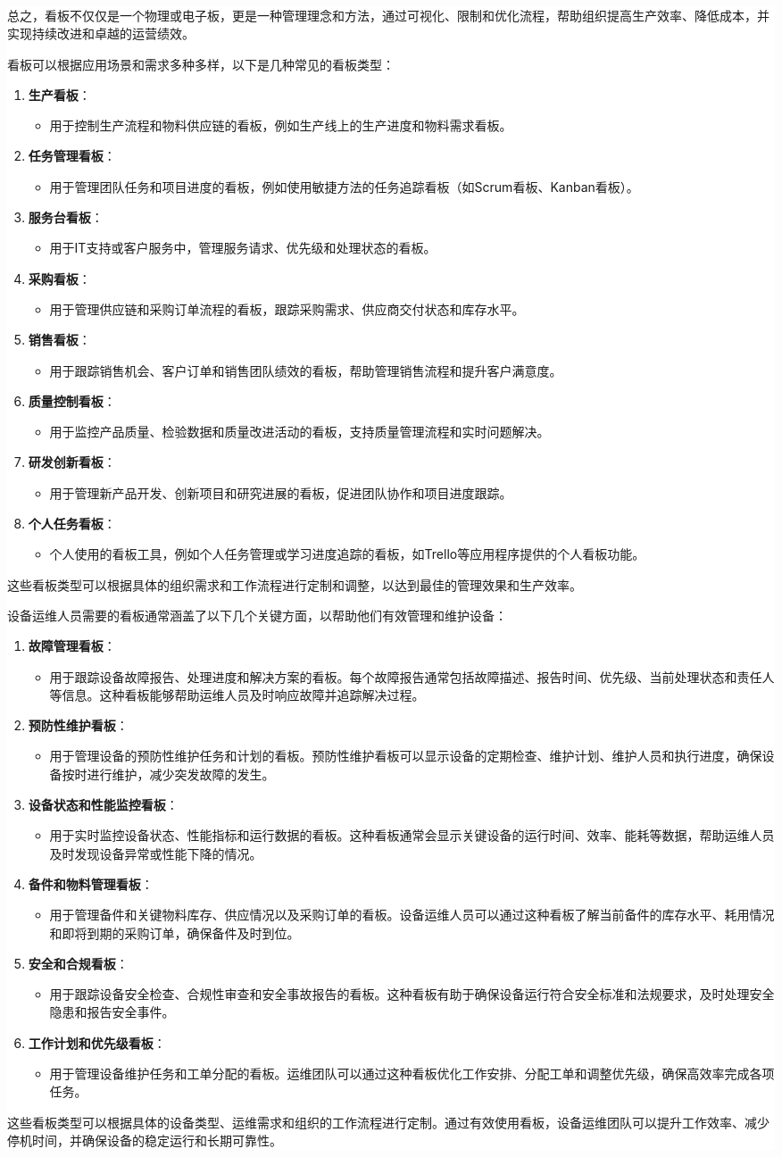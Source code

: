 总之，看板不仅仅是一个物理或电子板，更是一种管理理念和方法，通过可视化、限制和优化流程，帮助组织提高生产效率、降低成本，并实现持续改进和卓越的运营绩效。


```python

```

看板可以根据应用场景和需求多种多样，以下是几种常见的看板类型：

1. **生产看板**：
   - 用于控制生产流程和物料供应链的看板，例如生产线上的生产进度和物料需求看板。

2. **任务管理看板**：
   - 用于管理团队任务和项目进度的看板，例如使用敏捷方法的任务追踪看板（如Scrum看板、Kanban看板）。

3. **服务台看板**：
   - 用于IT支持或客户服务中，管理服务请求、优先级和处理状态的看板。

4. **采购看板**：
   - 用于管理供应链和采购订单流程的看板，跟踪采购需求、供应商交付状态和库存水平。

5. **销售看板**：
   - 用于跟踪销售机会、客户订单和销售团队绩效的看板，帮助管理销售流程和提升客户满意度。

6. **质量控制看板**：
   - 用于监控产品质量、检验数据和质量改进活动的看板，支持质量管理流程和实时问题解决。

7. **研发创新看板**：
   - 用于管理新产品开发、创新项目和研究进展的看板，促进团队协作和项目进度跟踪。

8. **个人任务看板**：
   - 个人使用的看板工具，例如个人任务管理或学习进度追踪的看板，如Trello等应用程序提供的个人看板功能。

这些看板类型可以根据具体的组织需求和工作流程进行定制和调整，以达到最佳的管理效果和生产效率。


```python

```

设备运维人员需要的看板通常涵盖了以下几个关键方面，以帮助他们有效管理和维护设备：

1. **故障管理看板**：
   - 用于跟踪设备故障报告、处理进度和解决方案的看板。每个故障报告通常包括故障描述、报告时间、优先级、当前处理状态和责任人等信息。这种看板能够帮助运维人员及时响应故障并追踪解决过程。

2. **预防性维护看板**：
   - 用于管理设备的预防性维护任务和计划的看板。预防性维护看板可以显示设备的定期检查、维护计划、维护人员和执行进度，确保设备按时进行维护，减少突发故障的发生。

3. **设备状态和性能监控看板**：
   - 用于实时监控设备状态、性能指标和运行数据的看板。这种看板通常会显示关键设备的运行时间、效率、能耗等数据，帮助运维人员及时发现设备异常或性能下降的情况。

4. **备件和物料管理看板**：
   - 用于管理备件和关键物料库存、供应情况以及采购订单的看板。设备运维人员可以通过这种看板了解当前备件的库存水平、耗用情况和即将到期的采购订单，确保备件及时到位。

5. **安全和合规看板**：
   - 用于跟踪设备安全检查、合规性审查和安全事故报告的看板。这种看板有助于确保设备运行符合安全标准和法规要求，及时处理安全隐患和报告安全事件。

6. **工作计划和优先级看板**：
   - 用于管理设备维护任务和工单分配的看板。运维团队可以通过这种看板优化工作安排、分配工单和调整优先级，确保高效率完成各项任务。

这些看板类型可以根据具体的设备类型、运维需求和组织的工作流程进行定制。通过有效使用看板，设备运维团队可以提升工作效率、减少停机时间，并确保设备的稳定运行和长期可靠性。
